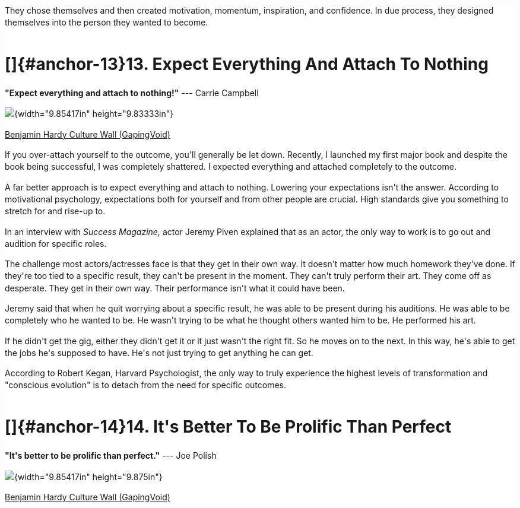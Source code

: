They chose themselves and then created motivation, momentum,
inspiration, and confidence. In due process, they designed themselves
into the person they wanted to become.

[]{#anchor-13}13. Expect Everything And Attach To Nothing
=========================================================

**"Expect everything and attach to nothing!"** --- Carrie Campbell

![](Pictures/16.png){width="9.85417in" height="9.83333in"}

[Benjamin Hardy Culture Wall
(GapingVoid)](https://www.gapingvoid.com/culture-wall/)

If you over-attach yourself to the outcome, you'll generally be let
down. Recently, I launched my first major book and despite the book
being successful, I was completely shattered. I expected everything and
attached completely to the outcome.

A far better approach is to expect everything and attach to nothing.
Lowering your expectations isn't the answer. According to motivational
psychology, expectations both for yourself and from other people are
crucial. High standards give you something to stretch for and rise-up
to.

In an interview with *Success Magazine,* actor Jeremy Piven explained
that as an actor, the only way to work is to go out and audition for
specific roles.

The challenge most actors/actresses face is that they get in their own
way. It doesn't matter how much homework they've done. If they're too
tied to a specific result, they can't be present in the moment. They
can't truly perform their art. They come off as desperate. They get in
their own way. Their performance isn't what it could have been.

Jeremy said that when he quit worrying about a specific result, he was
able to be present during his auditions. He was able to be completely
who he wanted to be. He wasn't trying to be what he thought others
wanted him to be. He performed his art.

If he didn't get the gig, either they didn't get it or it just wasn't
the right fit. So he moves on to the next. In this way, he's able to get
the jobs he's supposed to have. He's not just trying to get anything he
can get.

According to Robert Kegan, Harvard Psychologist, the only way to truly
experience the highest levels of transformation and "conscious
evolution" is to detach from the need for specific outcomes.

[]{#anchor-14}14. It's Better To Be Prolific Than Perfect
=========================================================

**"It's better to be prolific than perfect."** --- Joe Polish

![](Pictures/17.png){width="9.85417in" height="9.875in"}

[Benjamin Hardy Culture Wall
(GapingVoid)](https://www.gapingvoid.com/culture-wall/)
